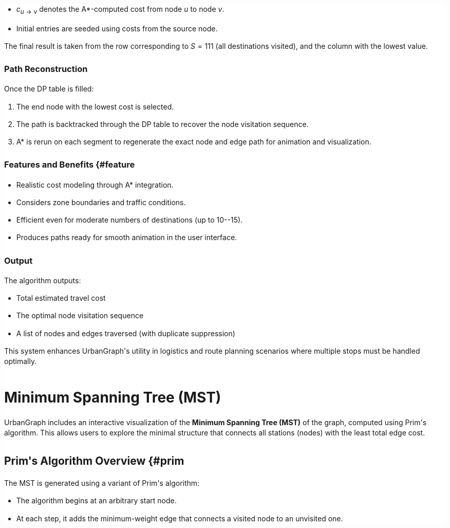 -   $c_{u \rightarrow v}$ denotes the A\*-computed cost from node $u$ to
    node $v$.

-   Initial entries are seeded using costs from the source node.

The final result is taken from the row corresponding to $S = 111$ (all
destinations visited), and the column with the lowest value.

### Path Reconstruction 

Once the DP table is filled:

1.  The end node with the lowest cost is selected.

2.  The path is backtracked through the DP table to recover the node
    visitation sequence.

3.  A\* is rerun on each segment to regenerate the exact node and edge
    path for animation and visualization.

### Features and Benefits {#feature

-   Realistic cost modeling through A\* integration.

-   Considers zone boundaries and traffic conditions.

-   Efficient even for moderate numbers of destinations (up to 10--15).

-   Produces paths ready for smooth animation in the user interface.

### Output 

The algorithm outputs:

-   Total estimated travel cost

-   The optimal node visitation sequence

-   A list of nodes and edges traversed (with duplicate suppression)

This system enhances UrbanGraph's utility in logistics and route
planning scenarios where multiple stops must be handled optimally.

# Minimum Spanning Tree (MST)

UrbanGraph includes an interactive visualization of the **Minimum
Spanning Tree (MST)** of the graph, computed using Prim's algorithm.
This allows users to explore the minimal structure that connects all
stations (nodes) with the least total edge cost.

## Prim's Algorithm Overview {#prim

The MST is generated using a variant of Prim's algorithm:

-   The algorithm begins at an arbitrary start node.

-   At each step, it adds the minimum-weight edge that connects a
    visited node to an unvisited one.

